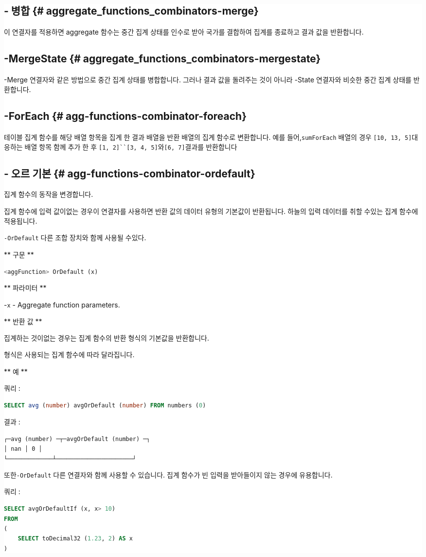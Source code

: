 ## - 병합 {# aggregate_functions_combinators-merge}

이 연결자를 적용하면 aggregate 함수는 중간 집계 상태를 인수로 받아 국가를 결합하여 집계를 종료하고 결과 값을 반환합니다.

## -MergeState {# aggregate_functions_combinators-mergestate}

-Merge 연결자와 같은 방법으로 중간 집계 상태를 병합합니다. 그러나 결과 값을 돌려주는 것이 아니라 -State 연결자와 비슷한 중간 집계 상태를 반환합니다.

## -ForEach {# agg-functions-combinator-foreach}

테이블 집계 함수를 해당 배열 항목을 집계 한 결과 배열을 반환 배열의 집계 함수로 변환합니다. 예를 들어,`sumForEach` 배열의 경우 `[10, 13, 5]`대응하는 배열 항목 함께 추가 한 후 `[1, 2]``[3, 4, 5]`와`[6, 7]`결과를 반환합니다

## - 오르 기본 {# agg-functions-combinator-ordefault}

집계 함수의 동작을 변경합니다.

집계 함수에 입력 값이없는 경우이 연결자를 사용하면 반환 값의 데이터 유형의 기본값이 반환됩니다. 하늘의 입력 데이터를 취할 수있는 집계 함수에 적용됩니다.

`-OrDefault` 다른 조합 장치와 함께 사용될 수있다.

** 구문 **

```sql
<aggFunction> OrDefault (x)
```

** 파라미터 **

-`x` - Aggregate function parameters.

** 반환 값 **

집계하는 것이없는 경우는 집계 함수의 반환 형식의 기본값을 반환합니다.

형식은 사용되는 집계 함수에 따라 달라집니다.

** 예 **

쿼리 :

```sql
SELECT avg (number) avgOrDefault (number) FROM numbers (0)
```

결과 :

```text
┌─avg (number) ─┬─avgOrDefault (number) ─┐
│ nan │ 0 │
└─────────────┴──────────────────────┘
```

또한`-OrDefault` 다른 연결자와 함께 사용할 수 있습니다. 집계 함수가 빈 입력을 받아들이지 않는 경우에 유용합니다.

쿼리 :

```sql
SELECT avgOrDefaultIf (x, x> 10)
FROM
(
    SELECT toDecimal32 (1.23, 2) AS x
)
```
